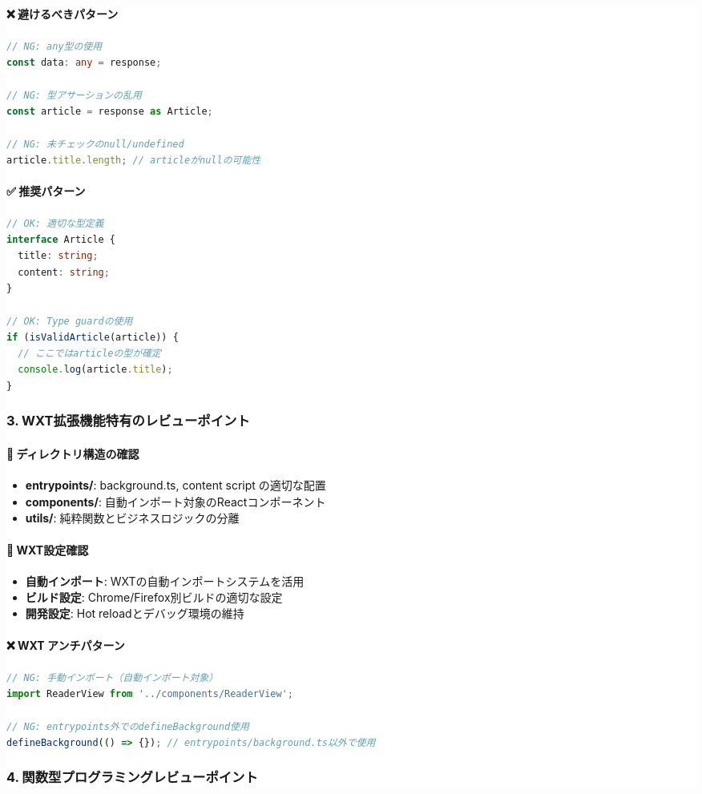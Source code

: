 #### ❌ 避けるべきパターン

```typescript
// NG: any型の使用
const data: any = response;

// NG: 型アサーションの乱用
const article = response as Article;

// NG: 未チェックのnull/undefined
article.title.length; // articleがnullの可能性
```

#### ✅ 推奨パターン

```typescript
// OK: 適切な型定義
interface Article {
  title: string;
  content: string;
}

// OK: Type guardの使用
if (isValidArticle(article)) {
  // ここではarticleの型が確定
  console.log(article.title);
}
```

### 3. WXT拡張機能特有のレビューポイント

#### 📁 ディレクトリ構造の確認

- **entrypoints/**: background.ts, content script の適切な配置
- **components/**: 自動インポート対象のReactコンポーネント
- **utils/**: 純粋関数とビジネスロジックの分離

#### 🔧 WXT設定確認

- **自動インポート**: WXTの自動インポートシステムを活用
- **ビルド設定**: Chrome/Firefox別ビルドの適切な設定
- **開発設定**: Hot reloadとデバッグ環境の維持

#### ❌ WXT アンチパターン

```typescript
// NG: 手動インポート（自動インポート対象）
import ReaderView from '../components/ReaderView';

// NG: entrypoints外でのdefineBackground使用
defineBackground(() => {}); // entrypoints/background.ts以外で使用
```

### 4. 関数型プログラミングレビューポイント
